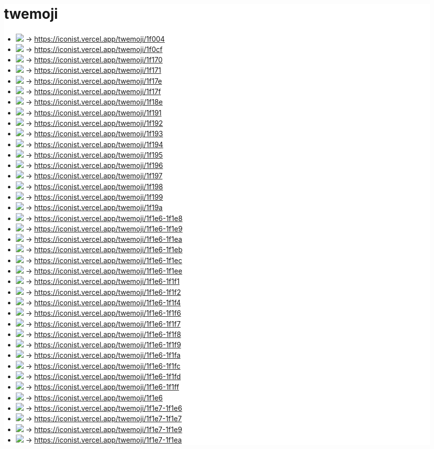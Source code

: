 # twemoji


- ![](https://iconist.vercel.app/twemoji/1f004) → https://iconist.vercel.app/twemoji/1f004
- ![](https://iconist.vercel.app/twemoji/1f0cf) → https://iconist.vercel.app/twemoji/1f0cf
- ![](https://iconist.vercel.app/twemoji/1f170) → https://iconist.vercel.app/twemoji/1f170
- ![](https://iconist.vercel.app/twemoji/1f171) → https://iconist.vercel.app/twemoji/1f171
- ![](https://iconist.vercel.app/twemoji/1f17e) → https://iconist.vercel.app/twemoji/1f17e
- ![](https://iconist.vercel.app/twemoji/1f17f) → https://iconist.vercel.app/twemoji/1f17f
- ![](https://iconist.vercel.app/twemoji/1f18e) → https://iconist.vercel.app/twemoji/1f18e
- ![](https://iconist.vercel.app/twemoji/1f191) → https://iconist.vercel.app/twemoji/1f191
- ![](https://iconist.vercel.app/twemoji/1f192) → https://iconist.vercel.app/twemoji/1f192
- ![](https://iconist.vercel.app/twemoji/1f193) → https://iconist.vercel.app/twemoji/1f193
- ![](https://iconist.vercel.app/twemoji/1f194) → https://iconist.vercel.app/twemoji/1f194
- ![](https://iconist.vercel.app/twemoji/1f195) → https://iconist.vercel.app/twemoji/1f195
- ![](https://iconist.vercel.app/twemoji/1f196) → https://iconist.vercel.app/twemoji/1f196
- ![](https://iconist.vercel.app/twemoji/1f197) → https://iconist.vercel.app/twemoji/1f197
- ![](https://iconist.vercel.app/twemoji/1f198) → https://iconist.vercel.app/twemoji/1f198
- ![](https://iconist.vercel.app/twemoji/1f199) → https://iconist.vercel.app/twemoji/1f199
- ![](https://iconist.vercel.app/twemoji/1f19a) → https://iconist.vercel.app/twemoji/1f19a
- ![](https://iconist.vercel.app/twemoji/1f1e6-1f1e8) → https://iconist.vercel.app/twemoji/1f1e6-1f1e8
- ![](https://iconist.vercel.app/twemoji/1f1e6-1f1e9) → https://iconist.vercel.app/twemoji/1f1e6-1f1e9
- ![](https://iconist.vercel.app/twemoji/1f1e6-1f1ea) → https://iconist.vercel.app/twemoji/1f1e6-1f1ea
- ![](https://iconist.vercel.app/twemoji/1f1e6-1f1eb) → https://iconist.vercel.app/twemoji/1f1e6-1f1eb
- ![](https://iconist.vercel.app/twemoji/1f1e6-1f1ec) → https://iconist.vercel.app/twemoji/1f1e6-1f1ec
- ![](https://iconist.vercel.app/twemoji/1f1e6-1f1ee) → https://iconist.vercel.app/twemoji/1f1e6-1f1ee
- ![](https://iconist.vercel.app/twemoji/1f1e6-1f1f1) → https://iconist.vercel.app/twemoji/1f1e6-1f1f1
- ![](https://iconist.vercel.app/twemoji/1f1e6-1f1f2) → https://iconist.vercel.app/twemoji/1f1e6-1f1f2
- ![](https://iconist.vercel.app/twemoji/1f1e6-1f1f4) → https://iconist.vercel.app/twemoji/1f1e6-1f1f4
- ![](https://iconist.vercel.app/twemoji/1f1e6-1f1f6) → https://iconist.vercel.app/twemoji/1f1e6-1f1f6
- ![](https://iconist.vercel.app/twemoji/1f1e6-1f1f7) → https://iconist.vercel.app/twemoji/1f1e6-1f1f7
- ![](https://iconist.vercel.app/twemoji/1f1e6-1f1f8) → https://iconist.vercel.app/twemoji/1f1e6-1f1f8
- ![](https://iconist.vercel.app/twemoji/1f1e6-1f1f9) → https://iconist.vercel.app/twemoji/1f1e6-1f1f9
- ![](https://iconist.vercel.app/twemoji/1f1e6-1f1fa) → https://iconist.vercel.app/twemoji/1f1e6-1f1fa
- ![](https://iconist.vercel.app/twemoji/1f1e6-1f1fc) → https://iconist.vercel.app/twemoji/1f1e6-1f1fc
- ![](https://iconist.vercel.app/twemoji/1f1e6-1f1fd) → https://iconist.vercel.app/twemoji/1f1e6-1f1fd
- ![](https://iconist.vercel.app/twemoji/1f1e6-1f1ff) → https://iconist.vercel.app/twemoji/1f1e6-1f1ff
- ![](https://iconist.vercel.app/twemoji/1f1e6) → https://iconist.vercel.app/twemoji/1f1e6
- ![](https://iconist.vercel.app/twemoji/1f1e7-1f1e6) → https://iconist.vercel.app/twemoji/1f1e7-1f1e6
- ![](https://iconist.vercel.app/twemoji/1f1e7-1f1e7) → https://iconist.vercel.app/twemoji/1f1e7-1f1e7
- ![](https://iconist.vercel.app/twemoji/1f1e7-1f1e9) → https://iconist.vercel.app/twemoji/1f1e7-1f1e9
- ![](https://iconist.vercel.app/twemoji/1f1e7-1f1ea) → https://iconist.vercel.app/twemoji/1f1e7-1f1ea